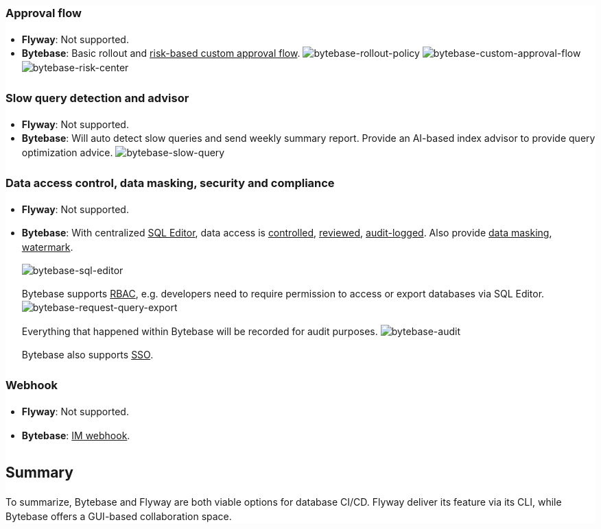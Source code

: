 ### Approval flow

- **Flyway**: Not supported.
- **Bytebase**: Basic rollout and [risk-based custom approval flow](https://docs.bytebase.com/administration/custom-approval/).
  ![bytebase-rollout-policy](/content/blog/bytebase-vs-flyway/bytebase-rollout-policy.webp)
  ![bytebase-custom-approval-flow](/content/blog/bytebase-vs-flyway/bytebase-custom-approval-flow.webp)
  ![bytebase-risk-center](/content/blog/bytebase-vs-flyway/bytebase-risk-center.webp)

### Slow query detection and advisor

- **Flyway**: Not supported.
- **Bytebase**: Will auto detect slow queries and send weekly summary report. Provide an AI-based index advisor to provide query optimization advice.
  ![bytebase-slow-query](/content/blog/bytebase-vs-flyway/bytebase-slow-query.webp)

### Data access control, data masking, security and compliance

- **Flyway**: Not supported.

- **Bytebase**: With centralized [SQL Editor](https://docs.bytebase.com/sql-editor/overview/), data access is [controlled](https://docs.bytebase.com/security/database-permission/overview/), [reviewed](https://docs.bytebase.com/security/database-permission/query/), [audit-logged](https://docs.bytebase.com/security/audit-log/). Also provide [data masking](https://docs.bytebase.com/sql-editor/mask-data/), [watermark](https://docs.bytebase.com/security/watermark/).

  ![bytebase-sql-editor](/content/blog/bytebase-vs-flyway/bytebase-sql-editor.webp)

  Bytebase supports [RBAC](https://docs.bytebase.com/concepts/roles-and-permissions/), e.g. developers need to require permission to access or export databases via SQL Editor.
  ![bytebase-request-query-export](/content/blog/bytebase-vs-flyway/bytebase-request-query-export.webp)

  Everything that happened within Bytebase will be recorded for audit purposes.
  ![bytebase-audit](/content/blog/bytebase-vs-flyway/bytebase-audit.webp)

  Bytebase also supports [SSO](https://docs.bytebase.com/administration/sso/overview/).

### Webhook

- **Flyway**: Not supported.

- **Bytebase**: [IM webhook](https://docs.bytebase.com/change-database/webhook/).

## Summary

To summarize, Bytebase and Flyway are both viable options for database CI/CD. Flyway deliver its feature via its CLI, while Bytebase
offers a GUI-based collaboration space.
